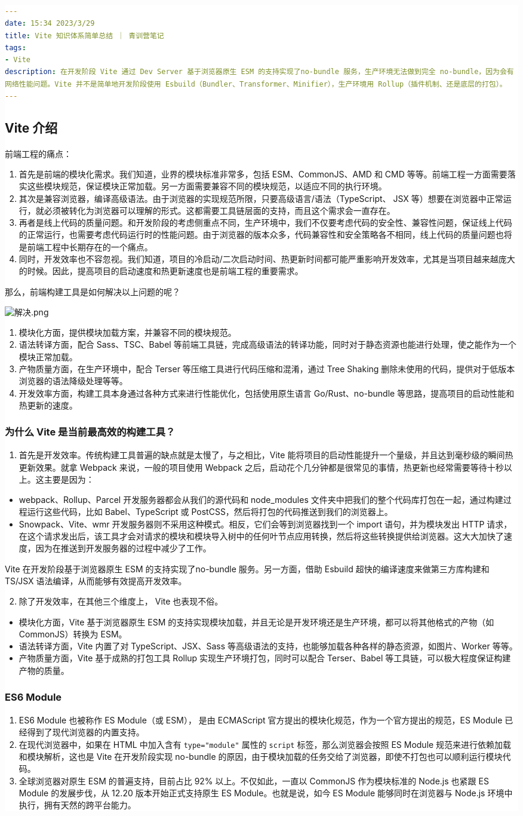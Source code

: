 ```yaml
---
date: 15:34 2023/3/29
title: Vite 知识体系简单总结 ｜ 青训营笔记
tags:
- Vite
description: 在开发阶段 Vite 通过 Dev Server 基于浏览器原生 ESM 的支持实现了no-bundle 服务，生产环境无法做到完全 no-bundle，因为会有网络性能问题。Vite 并不是简单地开发阶段使用 Esbuild（Bundler、Transformer、Minifier），生产环境用 Rollup（插件机制、还是底层的打包）。
---
```

## Vite 介绍
前端工程的痛点：
1. 首先是前端的模块化需求。我们知道，业界的模块标准非常多，包括 ESM、CommonJS、AMD 和 CMD 等等。前端工程一方面需要落实这些模块规范，保证模块正常加载。另一方面需要兼容不同的模块规范，以适应不同的执行环境。
2. 其次是兼容浏览器，编译高级语法。由于浏览器的实现规范所限，只要高级语言/语法（TypeScript、 JSX 等）想要在浏览器中正常运行，就必须被转化为浏览器可以理解的形式。这都需要工具链层面的支持，而且这个需求会一直存在。
3. 再者是线上代码的质量问题。和开发阶段的考虑侧重点不同，生产环境中，我们不仅要考虑代码的安全性、兼容性问题，保证线上代码的正常运行，也需要考虑代码运行时的性能问题。由于浏览器的版本众多，代码兼容性和安全策略各不相同，线上代码的质量问题也将是前端工程中长期存在的一个痛点。
4. 同时，开发效率也不容忽视。我们知道，项目的冷启动/二次启动时间、热更新时间都可能严重影响开发效率，尤其是当项目越来越庞大的时候。因此，提高项目的启动速度和热更新速度也是前端工程的重要需求。

那么，前端构建工具是如何解决以上问题的呢？

![解决.png](https://p9-juejin.byteimg.com/tos-cn-i-k3u1fbpfcp/91a3386bbde3472580de332e01d2b662~tplv-k3u1fbpfcp-watermark.image?)

1. 模块化方面，提供模块加载方案，并兼容不同的模块规范。
2. 语法转译方面，配合 Sass、TSC、Babel 等前端工具链，完成高级语法的转译功能，同时对于静态资源也能进行处理，使之能作为一个模块正常加载。
3. 产物质量方面，在生产环境中，配合 Terser 等压缩工具进行代码压缩和混淆，通过 Tree Shaking 删除未使用的代码，提供对于低版本浏览器的语法降级处理等等。
4. 开发效率方面，构建工具本身通过各种方式来进行性能优化，包括使用原生语言 Go/Rust、no-bundle 等思路，提高项目的启动性能和热更新的速度。

### 为什么 Vite 是当前最高效的构建工具？
1. 首先是开发效率。传统构建工具普遍的缺点就是太慢了，与之相比，Vite 能将项目的启动性能提升一个量级，并且达到毫秒级的瞬间热更新效果。就拿 Webpack 来说，一般的项目使用 Webpack 之后，启动花个几分钟都是很常见的事情，热更新也经常需要等待十秒以上。这主要是因为：
- webpack、Rollup、Parcel 开发服务器都会从我们的源代码和 node_modules 文件夹中把我们的整个代码库打包在一起，通过构建过程运行这些代码，比如 Babel、TypeScript 或 PostCSS，然后将打包的代码推送到我们的浏览器上。
- Snowpack、Vite、wmr 开发服务器则不采用这种模式。相反，它们会等到浏览器找到一个 import 语句，并为模块发出 HTTP 请求，在这个请求发出后，该工具才会对请求的模块和模块导入树中的任何叶节点应用转换，然后将这些转换提供给浏览器。这大大加快了速度，因为在推送到开发服务器的过程中减少了工作。

Vite 在开发阶段基于浏览器原生 ESM 的支持实现了no-bundle 服务。另一方面，借助 Esbuild 超快的编译速度来做第三方库构建和 TS/JSX 语法编译，从而能够有效提高开发效率。

2. 除了开发效率，在其他三个维度上， Vite 也表现不俗。
- 模块化方面，Vite 基于浏览器原生 ESM 的支持实现模块加载，并且无论是开发环境还是生产环境，都可以将其他格式的产物（如 CommonJS）转换为 ESM。
- 语法转译方面，Vite 内置了对 TypeScript、JSX、Sass 等高级语法的支持，也能够加载各种各样的静态资源，如图片、Worker 等等。
- 产物质量方面，Vite 基于成熟的打包工具 Rollup 实现生产环境打包，同时可以配合 Terser、Babel 等工具链，可以极大程度保证构建产物的质量。

### ES6 Module
1. ES6 Module 也被称作 ES Module（或 ESM）， 是由 ECMAScript 官方提出的模块化规范，作为一个官方提出的规范，ES Module 已经得到了现代浏览器的内置支持。
2. 在现代浏览器中，如果在 HTML 中加入含有 `type="module"` 属性的 `script` 标签，那么浏览器会按照 ES Module 规范来进行依赖加载和模块解析，这也是 Vite 在开发阶段实现 no-bundle 的原因，由于模块加载的任务交给了浏览器，即使不打包也可以顺利运行模块代码。
3. 全球浏览器对原生 ESM 的普遍支持，目前占比 92% 以上。不仅如此，一直以 CommonJS 作为模块标准的 Node.js 也紧跟 ES Module 的发展步伐，从 12.20 版本开始正式支持原生 ES Module。也就是说，如今 ES Module 能够同时在浏览器与 Node.js 环境中执行，拥有天然的跨平台能力。
